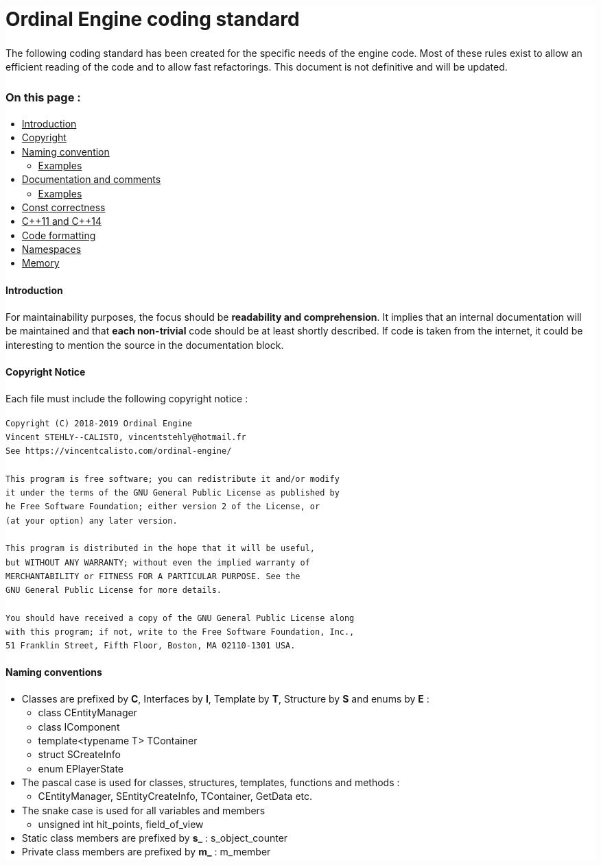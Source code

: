 # Ordinal Engine coding standard

The following coding standard has been created for the specific needs of the engine code. Most of these
rules exist to allow an efficient reading of the code and to allow fast refactorings. This document is
not definitive and will be updated.

### On this page : 
   - <a href="#Introduction">Introduction</a>
   - <a href="#Copyright">Copyright</a> 
   - <a href="#Naming">Naming convention</a>
        - <a href="#NamingExamples">Examples</a>
   - <a href="#Comments">Documentation and comments</a>
       - <a href="#CommentsExamples">Examples</a>
   - <a href="#ConstCorrectness">Const correctness</a> 
   - <a href="#cpp11cpp14">C++11 and C++14</a> 
   - <a href="#CodeFormatting">Code formatting</a> 
   - <a href="#Namespaces">Namespaces</a> 
   - <a href="#Memory">Memory</a> 
  
#### Introduction <div id="Introduction"></div>
For maintainability purposes, the focus should be **readability and comprehension**. It implies that an internal 
documentation will be maintained and that **each non-trivial** code should be at least shortly described. If code
is taken from the internet, it could be interesting to mention the source in the documentation block. 
    
#### Copyright Notice <div id="Copyright"></div>
Each file must include the following copyright notice :

    Copyright (C) 2018-2019 Ordinal Engine
    Vincent STEHLY--CALISTO, vincentstehly@hotmail.fr
    See https://vincentcalisto.com/ordinal-engine/

    This program is free software; you can redistribute it and/or modify
    it under the terms of the GNU General Public License as published by
    he Free Software Foundation; either version 2 of the License, or
    (at your option) any later version.

    This program is distributed in the hope that it will be useful,
    but WITHOUT ANY WARRANTY; without even the implied warranty of
    MERCHANTABILITY or FITNESS FOR A PARTICULAR PURPOSE. See the
    GNU General Public License for more details.
    
    You should have received a copy of the GNU General Public License along
    with this program; if not, write to the Free Software Foundation, Inc.,
    51 Franklin Street, Fifth Floor, Boston, MA 02110-1301 USA.
        
#### Naming conventions <div id="Naming"></div>
 * Classes are prefixed by **C**, Interfaces by **I**, Template by **T**, Structure by **S** and enums by **E** :
    * class CEntityManager
    * class IComponent
    * template\<typename T> TContainer
    * struct SCreateInfo
    * enum EPlayerState
 * The pascal case is used for classes, structures, templates, functions and methods : 
    * CEntityManager, SEntityCreateInfo, TContainer, GetData etc.
 * The snake case is used for all variables and members
    * unsigned int hit_points, field_of_view
 * Static class members are prefixed by **s_**  : s_object_counter
 * Private class members are prefixed by **m_** : m_member